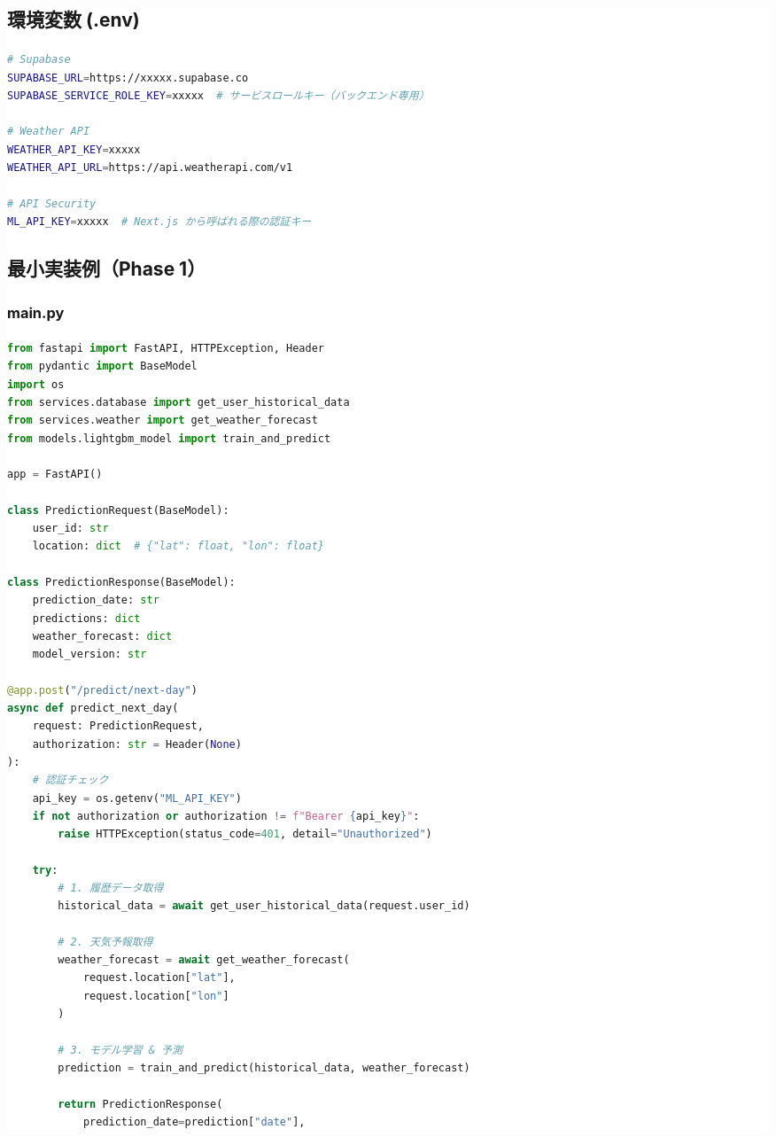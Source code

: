## 環境変数 (.env)

```bash
# Supabase
SUPABASE_URL=https://xxxxx.supabase.co
SUPABASE_SERVICE_ROLE_KEY=xxxxx  # サービスロールキー（バックエンド専用）

# Weather API
WEATHER_API_KEY=xxxxx
WEATHER_API_URL=https://api.weatherapi.com/v1

# API Security
ML_API_KEY=xxxxx  # Next.js から呼ばれる際の認証キー
```

## 最小実装例（Phase 1）

### main.py
```python
from fastapi import FastAPI, HTTPException, Header
from pydantic import BaseModel
import os
from services.database import get_user_historical_data
from services.weather import get_weather_forecast
from models.lightgbm_model import train_and_predict

app = FastAPI()

class PredictionRequest(BaseModel):
    user_id: str
    location: dict  # {"lat": float, "lon": float}

class PredictionResponse(BaseModel):
    prediction_date: str
    predictions: dict
    weather_forecast: dict
    model_version: str

@app.post("/predict/next-day")
async def predict_next_day(
    request: PredictionRequest,
    authorization: str = Header(None)
):
    # 認証チェック
    api_key = os.getenv("ML_API_KEY")
    if not authorization or authorization != f"Bearer {api_key}":
        raise HTTPException(status_code=401, detail="Unauthorized")

    try:
        # 1. 履歴データ取得
        historical_data = await get_user_historical_data(request.user_id)

        # 2. 天気予報取得
        weather_forecast = await get_weather_forecast(
            request.location["lat"],
            request.location["lon"]
        )

        # 3. モデル学習 & 予測
        prediction = train_and_predict(historical_data, weather_forecast)

        return PredictionResponse(
            prediction_date=prediction["date"],
```